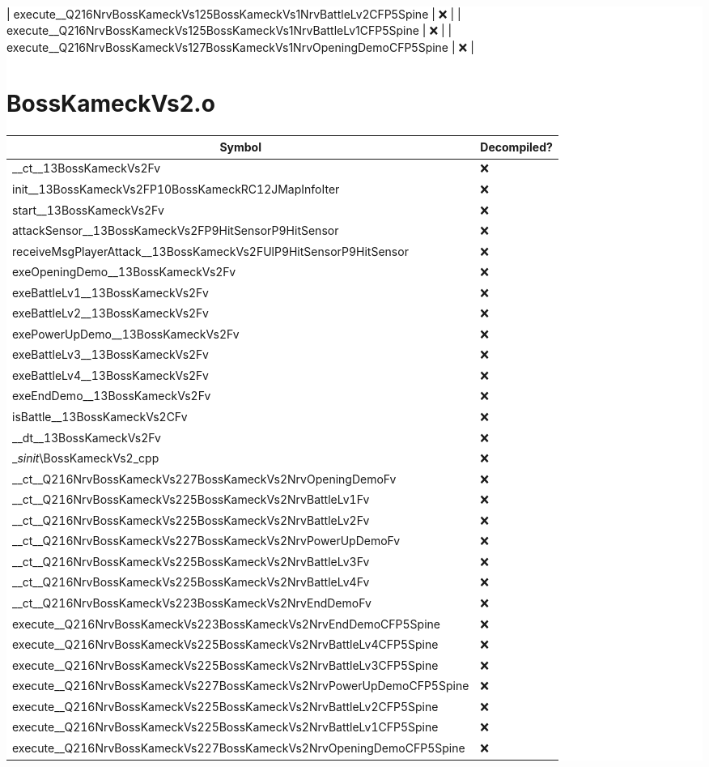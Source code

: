 | execute__Q216NrvBossKameckVs125BossKameckVs1NrvBattleLv2CFP5Spine | :x: |
| execute__Q216NrvBossKameckVs125BossKameckVs1NrvBattleLv1CFP5Spine | :x: |
| execute__Q216NrvBossKameckVs127BossKameckVs1NrvOpeningDemoCFP5Spine | :x: |


# BossKameckVs2.o
| Symbol | Decompiled? |
| ------------- | ------------- |
| __ct__13BossKameckVs2Fv | :x: |
| init__13BossKameckVs2FP10BossKameckRC12JMapInfoIter | :x: |
| start__13BossKameckVs2Fv | :x: |
| attackSensor__13BossKameckVs2FP9HitSensorP9HitSensor | :x: |
| receiveMsgPlayerAttack__13BossKameckVs2FUlP9HitSensorP9HitSensor | :x: |
| exeOpeningDemo__13BossKameckVs2Fv | :x: |
| exeBattleLv1__13BossKameckVs2Fv | :x: |
| exeBattleLv2__13BossKameckVs2Fv | :x: |
| exePowerUpDemo__13BossKameckVs2Fv | :x: |
| exeBattleLv3__13BossKameckVs2Fv | :x: |
| exeBattleLv4__13BossKameckVs2Fv | :x: |
| exeEndDemo__13BossKameckVs2Fv | :x: |
| isBattle__13BossKameckVs2CFv | :x: |
| __dt__13BossKameckVs2Fv | :x: |
| __sinit_\BossKameckVs2_cpp | :x: |
| __ct__Q216NrvBossKameckVs227BossKameckVs2NrvOpeningDemoFv | :x: |
| __ct__Q216NrvBossKameckVs225BossKameckVs2NrvBattleLv1Fv | :x: |
| __ct__Q216NrvBossKameckVs225BossKameckVs2NrvBattleLv2Fv | :x: |
| __ct__Q216NrvBossKameckVs227BossKameckVs2NrvPowerUpDemoFv | :x: |
| __ct__Q216NrvBossKameckVs225BossKameckVs2NrvBattleLv3Fv | :x: |
| __ct__Q216NrvBossKameckVs225BossKameckVs2NrvBattleLv4Fv | :x: |
| __ct__Q216NrvBossKameckVs223BossKameckVs2NrvEndDemoFv | :x: |
| execute__Q216NrvBossKameckVs223BossKameckVs2NrvEndDemoCFP5Spine | :x: |
| execute__Q216NrvBossKameckVs225BossKameckVs2NrvBattleLv4CFP5Spine | :x: |
| execute__Q216NrvBossKameckVs225BossKameckVs2NrvBattleLv3CFP5Spine | :x: |
| execute__Q216NrvBossKameckVs227BossKameckVs2NrvPowerUpDemoCFP5Spine | :x: |
| execute__Q216NrvBossKameckVs225BossKameckVs2NrvBattleLv2CFP5Spine | :x: |
| execute__Q216NrvBossKameckVs225BossKameckVs2NrvBattleLv1CFP5Spine | :x: |
| execute__Q216NrvBossKameckVs227BossKameckVs2NrvOpeningDemoCFP5Spine | :x: |
